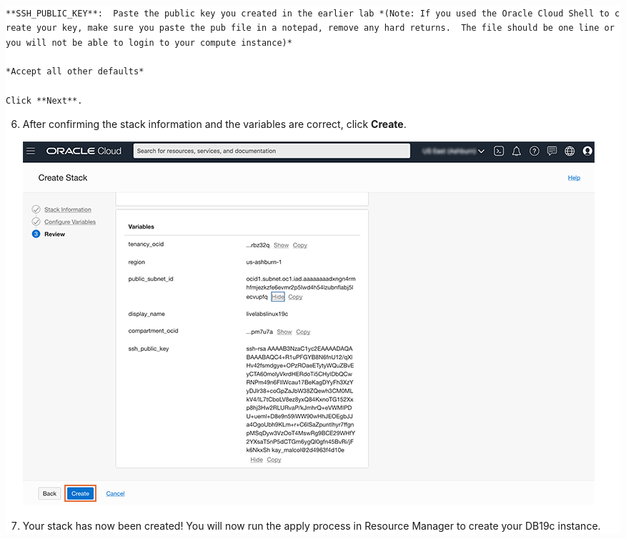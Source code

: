     **SSH_PUBLIC_KEY**:  Paste the public key you created in the earlier lab *(Note: If you used the Oracle Cloud Shell to create your key, make sure you paste the pub file in a notepad, remove any hard returns.  The file should be one line or you will not be able to login to your compute instance)*

    *Accept all other defaults*

    Click **Next**.

6. After confirming the stack information and the variables are correct, click **Create**.

    ![](./images/db19c-freetier-step3-6.png " ")

7.  Your stack has now been created!  You will now run the apply process in Resource Manager to create your DB19c instance.
